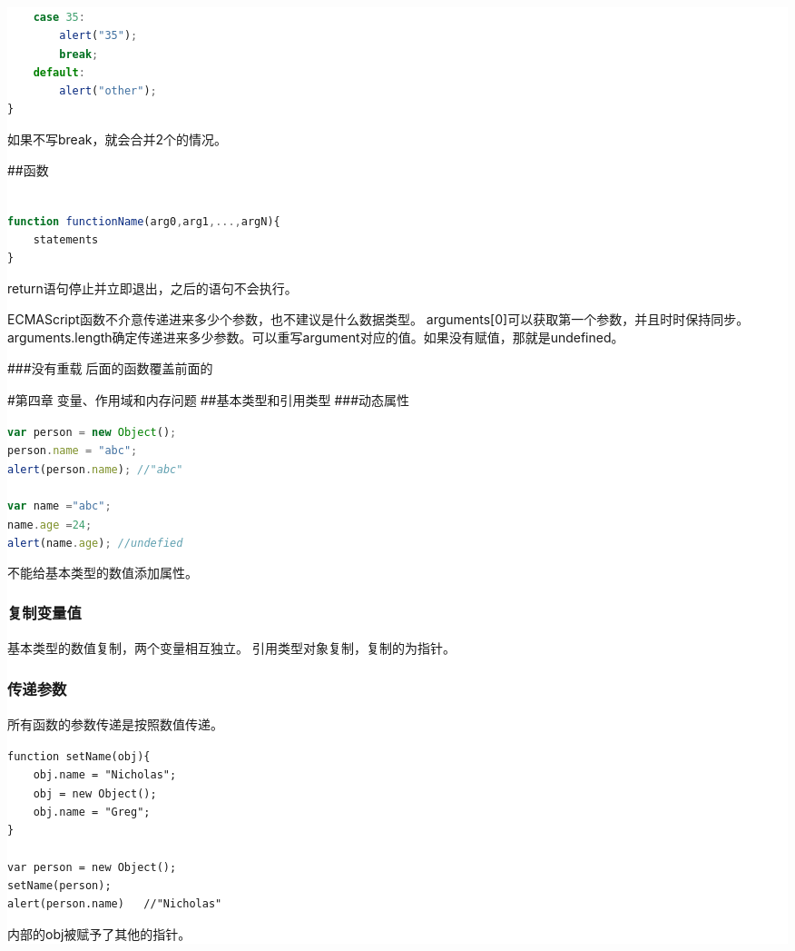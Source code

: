 ```javascript
    case 35:
        alert("35");
        break;
    default:
        alert("other");
}
```
如果不写break，就会合并2个的情况。

##函数
```javascript

function functionName(arg0,arg1,...,argN){
    statements
}
```
return语句停止并立即退出，之后的语句不会执行。

ECMAScript函数不介意传递进来多少个参数，也不建议是什么数据类型。
arguments[0]可以获取第一个参数，并且时时保持同步。arguments.length确定传递进来多少参数。可以重写argument对应的值。如果没有赋值，那就是undefined。

###没有重载
后面的函数覆盖前面的

#第四章 变量、作用域和内存问题
##基本类型和引用类型
###动态属性
```javascript  
var person = new Object();
person.name = "abc";
alert(person.name); //"abc"

var name ="abc";
name.age =24;
alert(name.age); //undefied
```
不能给基本类型的数值添加属性。

### 复制变量值
基本类型的数值复制，两个变量相互独立。
引用类型对象复制，复制的为指针。

### 传递参数
所有函数的参数传递是按照数值传递。
```
function setName(obj){
    obj.name = "Nicholas";
    obj = new Object();
    obj.name = "Greg";
}

var person = new Object();
setName(person);
alert(person.name)   //"Nicholas"
```
内部的obj被赋予了其他的指针。
